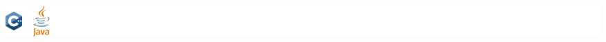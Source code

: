 <img src="https://github.com/AnasImloul/Leetcode-Solutions/blob/main/icons/c%2B%2B.svg" width="24px" align="center"/></a>&nbsp;&nbsp;&nbsp;&nbsp;<a href="./Find%20K%20Pairs%20with%20Smallest%20Sums/Find%20K%20Pairs%20with%20Smallest%20Sums.java"><img src="https://github.com/AnasImloul/Leetcode-Solutions/blob/main/icons/java.svg" width="24px" align="center"/></a>&nbsp;&nbsp;&nbsp;&nbsp;